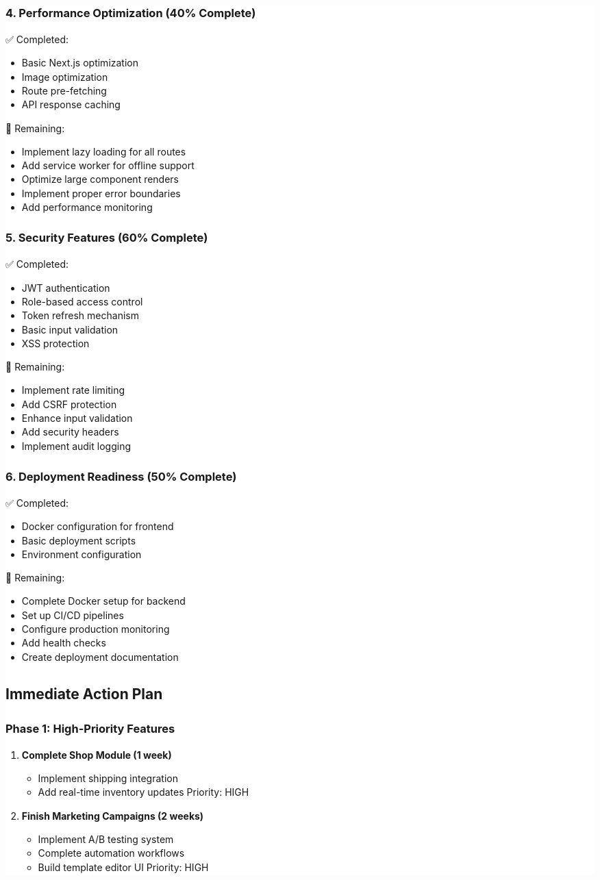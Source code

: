 ### 4. Performance Optimization (40% Complete)
✅ Completed:
- Basic Next.js optimization
- Image optimization
- Route pre-fetching
- API response caching

🚧 Remaining:
- Implement lazy loading for all routes
- Add service worker for offline support
- Optimize large component renders
- Implement proper error boundaries
- Add performance monitoring

### 5. Security Features (60% Complete)
✅ Completed:
- JWT authentication
- Role-based access control
- Token refresh mechanism
- Basic input validation
- XSS protection

🚧 Remaining:
- Implement rate limiting
- Add CSRF protection
- Enhance input validation
- Add security headers
- Implement audit logging

### 6. Deployment Readiness (50% Complete)
✅ Completed:
- Docker configuration for frontend
- Basic deployment scripts
- Environment configuration

🚧 Remaining:
- Complete Docker setup for backend
- Set up CI/CD pipelines
- Configure production monitoring
- Add health checks
- Create deployment documentation

## Immediate Action Plan

### Phase 1: High-Priority Features
1. **Complete Shop Module (1 week)**
   - Implement shipping integration
   - Add real-time inventory updates
   Priority: HIGH

2. **Finish Marketing Campaigns (2 weeks)**
   - Implement A/B testing system
   - Complete automation workflows
   - Build template editor UI
   Priority: HIGH
